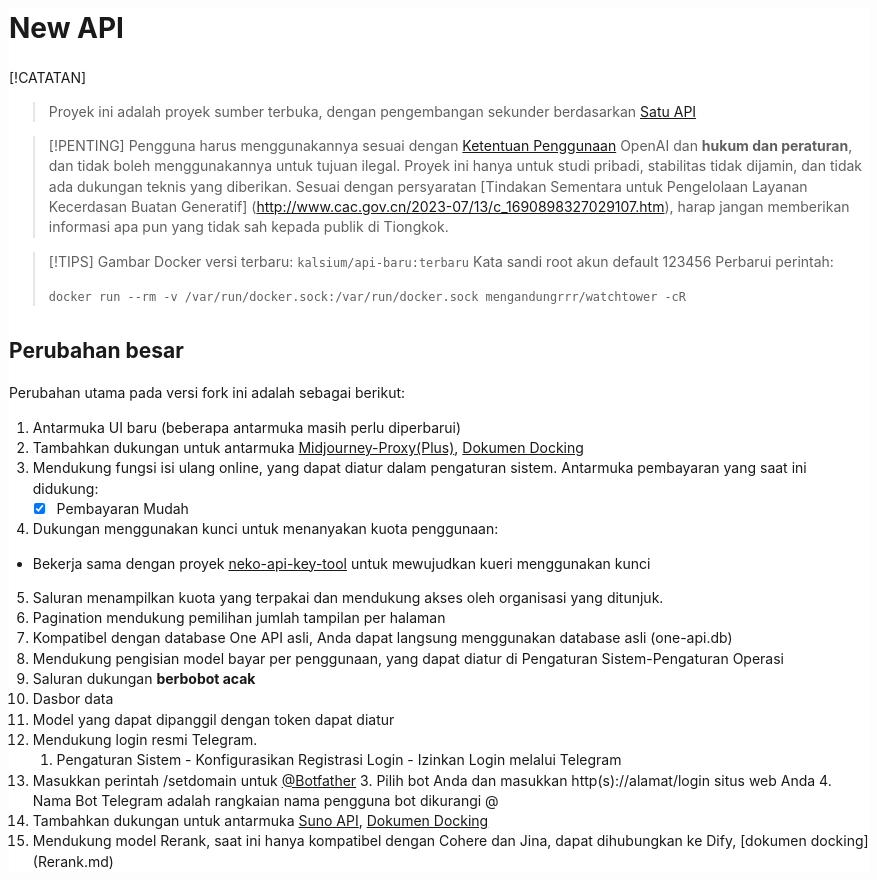 # New API

[!CATATAN]
> Proyek ini adalah proyek sumber terbuka, dengan pengembangan sekunder berdasarkan [Satu API](https://github.com/songquanpeng/one-api)

> [!PENTING]
> Pengguna harus menggunakannya sesuai dengan [Ketentuan Penggunaan](https://openai.com/policies/terms-of-use) OpenAI dan **hukum dan peraturan**, dan tidak boleh menggunakannya untuk tujuan ilegal.
> Proyek ini hanya untuk studi pribadi, stabilitas tidak dijamin, dan tidak ada dukungan teknis yang diberikan.
> Sesuai dengan persyaratan [Tindakan Sementara untuk Pengelolaan Layanan Kecerdasan Buatan Generatif] (http://www.cac.gov.cn/2023-07/13/c_1690898327029107.htm), harap jangan memberikan informasi apa pun yang tidak sah kepada publik di Tiongkok.

> [!TIPS]
> Gambar Docker versi terbaru: `kalsium/api-baru:terbaru`
>Kata sandi root akun default 123456
> Perbarui perintah:
> ```
> docker run --rm -v /var/run/docker.sock:/var/run/docker.sock mengandungrrr/watchtower -cR
> ```


## Perubahan besar
Perubahan utama pada versi fork ini adalah sebagai berikut:

1. Antarmuka UI baru (beberapa antarmuka masih perlu diperbarui)
2. Tambahkan dukungan untuk antarmuka [Midjourney-Proxy(Plus)](https://github.com/novicezk/midjourney-proxy), [Dokumen Docking](Midjourney.md)
3. Mendukung fungsi isi ulang online, yang dapat diatur dalam pengaturan sistem. Antarmuka pembayaran yang saat ini didukung:
    + [x] Pembayaran Mudah
4. Dukungan menggunakan kunci untuk menanyakan kuota penggunaan:
+ Bekerja sama dengan proyek [neko-api-key-tool](https://github.com/Calcium-Ion/neko-api-key-tool) untuk mewujudkan kueri menggunakan kunci
5. Saluran menampilkan kuota yang terpakai dan mendukung akses oleh organisasi yang ditunjuk.
6. Pagination mendukung pemilihan jumlah tampilan per halaman
7. Kompatibel dengan database One API asli, Anda dapat langsung menggunakan database asli (one-api.db)
8. Mendukung pengisian model bayar per penggunaan, yang dapat diatur di Pengaturan Sistem-Pengaturan Operasi
9. Saluran dukungan **berbobot acak**
10. Dasbor data
11. Model yang dapat dipanggil dengan token dapat diatur
12. Mendukung login resmi Telegram.
    1. Pengaturan Sistem - Konfigurasikan Registrasi Login - Izinkan Login melalui Telegram
2. Masukkan perintah /setdomain untuk [@Botfather](https://t.me/botfather)
    3. Pilih bot Anda dan masukkan http(s)://alamat/login situs web Anda
    4. Nama Bot Telegram adalah rangkaian nama pengguna bot dikurangi @
13. Tambahkan dukungan untuk antarmuka [Suno API](https://github.com/Suno-API/Suno-API), [Dokumen Docking](Suno.md)
14. Mendukung model Rerank, saat ini hanya kompatibel dengan Cohere dan Jina, dapat dihubungkan ke Dify, [dokumen docking] (Rerank.md)
